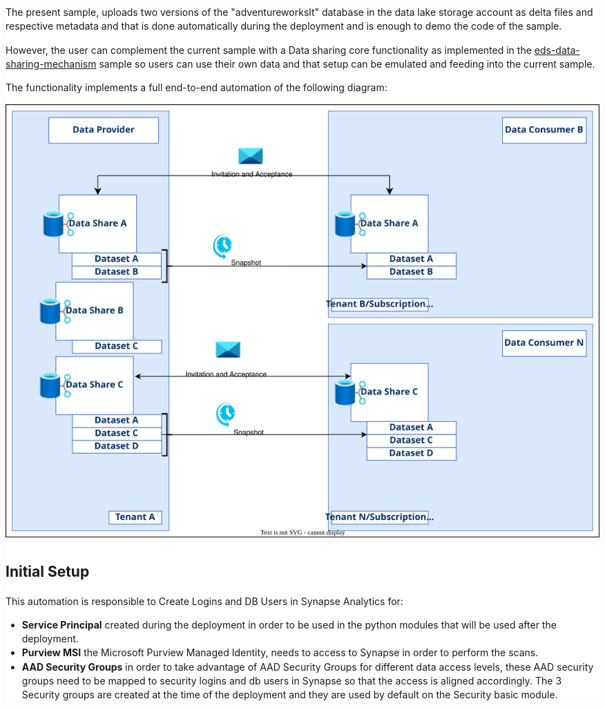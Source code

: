 The present sample, uploads two versions of the "adventureworkslt" database in
the data lake storage account as delta files and respective metadata and that is
done automatically during the deployment and is enough to demo the code of the
sample.

However, the user can complement the current sample with a Data sharing core
functionality as implemented in the
[eds-data-sharing-mechanism](https://github.com/Azure-Samples/modern-data-warehouse-dataops/tree/main/single_tech_samples/datashare)
sample so users can use their own data and that setup can be emulated and
feeding into the current sample.

The functionality implements a full end-to-end automation of the following
diagram:

![Data Transfer](./images/eds-repo-data-sharing-mechanism.drawio.svg)

## Initial Setup

This automation is responsible to Create Logins and DB Users in Synapse
Analytics for:
  - **Service Principal** created during the deployment in order to be used in
    the python modules that will be used after the deployment.
  - **Purview MSI** the Microsoft Purview Managed Identity, needs to access to
    Synapse in order to perform the scans.
  - **AAD Security Groups** in order to take advantage of AAD Security Groups
    for different data access levels, these AAD security groups need to be
    mapped to security logins and db users in Synapse so that the access is
    aligned accordingly. The 3 Security groups are created at the time of the
    deployment and they are used by default on the Security basic module.
